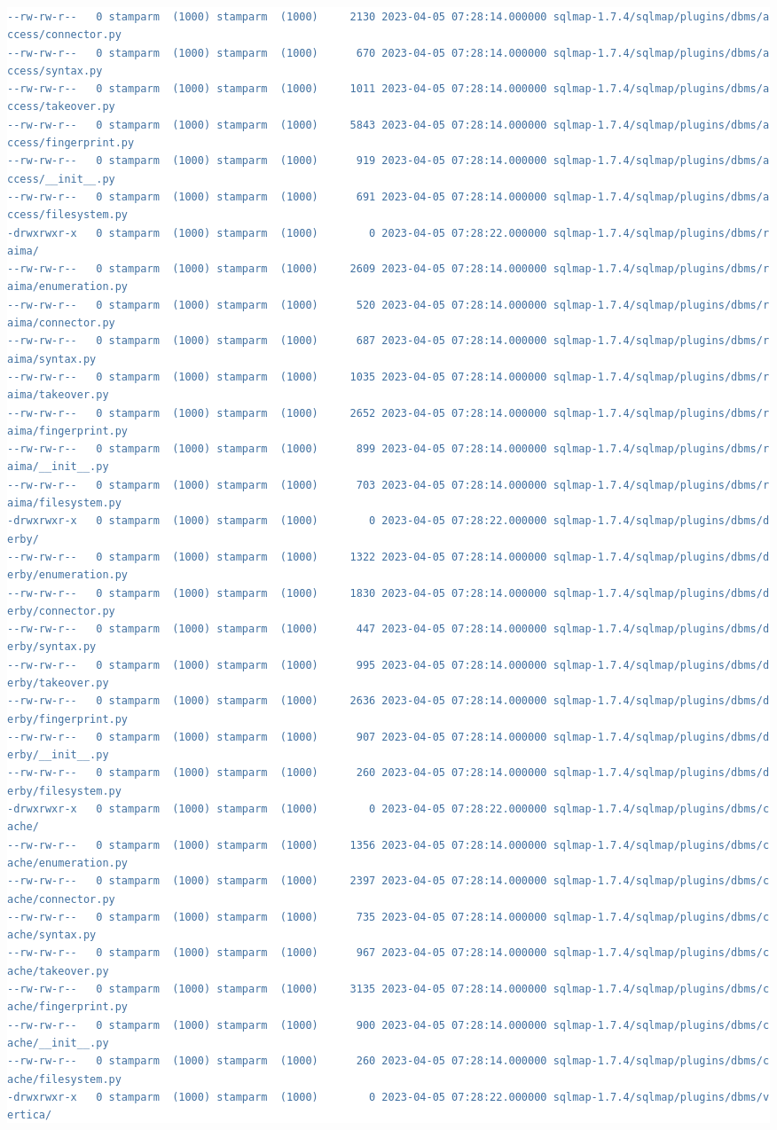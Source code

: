 ```diff
--rw-rw-r--   0 stamparm  (1000) stamparm  (1000)     2130 2023-04-05 07:28:14.000000 sqlmap-1.7.4/sqlmap/plugins/dbms/access/connector.py
--rw-rw-r--   0 stamparm  (1000) stamparm  (1000)      670 2023-04-05 07:28:14.000000 sqlmap-1.7.4/sqlmap/plugins/dbms/access/syntax.py
--rw-rw-r--   0 stamparm  (1000) stamparm  (1000)     1011 2023-04-05 07:28:14.000000 sqlmap-1.7.4/sqlmap/plugins/dbms/access/takeover.py
--rw-rw-r--   0 stamparm  (1000) stamparm  (1000)     5843 2023-04-05 07:28:14.000000 sqlmap-1.7.4/sqlmap/plugins/dbms/access/fingerprint.py
--rw-rw-r--   0 stamparm  (1000) stamparm  (1000)      919 2023-04-05 07:28:14.000000 sqlmap-1.7.4/sqlmap/plugins/dbms/access/__init__.py
--rw-rw-r--   0 stamparm  (1000) stamparm  (1000)      691 2023-04-05 07:28:14.000000 sqlmap-1.7.4/sqlmap/plugins/dbms/access/filesystem.py
-drwxrwxr-x   0 stamparm  (1000) stamparm  (1000)        0 2023-04-05 07:28:22.000000 sqlmap-1.7.4/sqlmap/plugins/dbms/raima/
--rw-rw-r--   0 stamparm  (1000) stamparm  (1000)     2609 2023-04-05 07:28:14.000000 sqlmap-1.7.4/sqlmap/plugins/dbms/raima/enumeration.py
--rw-rw-r--   0 stamparm  (1000) stamparm  (1000)      520 2023-04-05 07:28:14.000000 sqlmap-1.7.4/sqlmap/plugins/dbms/raima/connector.py
--rw-rw-r--   0 stamparm  (1000) stamparm  (1000)      687 2023-04-05 07:28:14.000000 sqlmap-1.7.4/sqlmap/plugins/dbms/raima/syntax.py
--rw-rw-r--   0 stamparm  (1000) stamparm  (1000)     1035 2023-04-05 07:28:14.000000 sqlmap-1.7.4/sqlmap/plugins/dbms/raima/takeover.py
--rw-rw-r--   0 stamparm  (1000) stamparm  (1000)     2652 2023-04-05 07:28:14.000000 sqlmap-1.7.4/sqlmap/plugins/dbms/raima/fingerprint.py
--rw-rw-r--   0 stamparm  (1000) stamparm  (1000)      899 2023-04-05 07:28:14.000000 sqlmap-1.7.4/sqlmap/plugins/dbms/raima/__init__.py
--rw-rw-r--   0 stamparm  (1000) stamparm  (1000)      703 2023-04-05 07:28:14.000000 sqlmap-1.7.4/sqlmap/plugins/dbms/raima/filesystem.py
-drwxrwxr-x   0 stamparm  (1000) stamparm  (1000)        0 2023-04-05 07:28:22.000000 sqlmap-1.7.4/sqlmap/plugins/dbms/derby/
--rw-rw-r--   0 stamparm  (1000) stamparm  (1000)     1322 2023-04-05 07:28:14.000000 sqlmap-1.7.4/sqlmap/plugins/dbms/derby/enumeration.py
--rw-rw-r--   0 stamparm  (1000) stamparm  (1000)     1830 2023-04-05 07:28:14.000000 sqlmap-1.7.4/sqlmap/plugins/dbms/derby/connector.py
--rw-rw-r--   0 stamparm  (1000) stamparm  (1000)      447 2023-04-05 07:28:14.000000 sqlmap-1.7.4/sqlmap/plugins/dbms/derby/syntax.py
--rw-rw-r--   0 stamparm  (1000) stamparm  (1000)      995 2023-04-05 07:28:14.000000 sqlmap-1.7.4/sqlmap/plugins/dbms/derby/takeover.py
--rw-rw-r--   0 stamparm  (1000) stamparm  (1000)     2636 2023-04-05 07:28:14.000000 sqlmap-1.7.4/sqlmap/plugins/dbms/derby/fingerprint.py
--rw-rw-r--   0 stamparm  (1000) stamparm  (1000)      907 2023-04-05 07:28:14.000000 sqlmap-1.7.4/sqlmap/plugins/dbms/derby/__init__.py
--rw-rw-r--   0 stamparm  (1000) stamparm  (1000)      260 2023-04-05 07:28:14.000000 sqlmap-1.7.4/sqlmap/plugins/dbms/derby/filesystem.py
-drwxrwxr-x   0 stamparm  (1000) stamparm  (1000)        0 2023-04-05 07:28:22.000000 sqlmap-1.7.4/sqlmap/plugins/dbms/cache/
--rw-rw-r--   0 stamparm  (1000) stamparm  (1000)     1356 2023-04-05 07:28:14.000000 sqlmap-1.7.4/sqlmap/plugins/dbms/cache/enumeration.py
--rw-rw-r--   0 stamparm  (1000) stamparm  (1000)     2397 2023-04-05 07:28:14.000000 sqlmap-1.7.4/sqlmap/plugins/dbms/cache/connector.py
--rw-rw-r--   0 stamparm  (1000) stamparm  (1000)      735 2023-04-05 07:28:14.000000 sqlmap-1.7.4/sqlmap/plugins/dbms/cache/syntax.py
--rw-rw-r--   0 stamparm  (1000) stamparm  (1000)      967 2023-04-05 07:28:14.000000 sqlmap-1.7.4/sqlmap/plugins/dbms/cache/takeover.py
--rw-rw-r--   0 stamparm  (1000) stamparm  (1000)     3135 2023-04-05 07:28:14.000000 sqlmap-1.7.4/sqlmap/plugins/dbms/cache/fingerprint.py
--rw-rw-r--   0 stamparm  (1000) stamparm  (1000)      900 2023-04-05 07:28:14.000000 sqlmap-1.7.4/sqlmap/plugins/dbms/cache/__init__.py
--rw-rw-r--   0 stamparm  (1000) stamparm  (1000)      260 2023-04-05 07:28:14.000000 sqlmap-1.7.4/sqlmap/plugins/dbms/cache/filesystem.py
-drwxrwxr-x   0 stamparm  (1000) stamparm  (1000)        0 2023-04-05 07:28:22.000000 sqlmap-1.7.4/sqlmap/plugins/dbms/vertica/
```